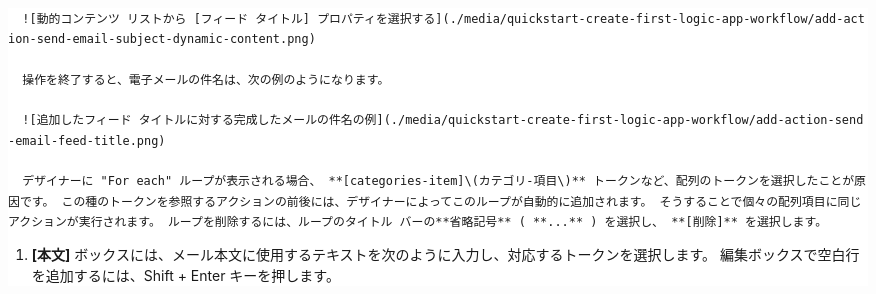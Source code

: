       ![動的コンテンツ リストから [フィード タイトル] プロパティを選択する](./media/quickstart-create-first-logic-app-workflow/add-action-send-email-subject-dynamic-content.png)

      操作を終了すると、電子メールの件名は、次の例のようになります。

      ![追加したフィード タイトルに対する完成したメールの件名の例](./media/quickstart-create-first-logic-app-workflow/add-action-send-email-feed-title.png)

      デザイナーに "For each" ループが表示される場合、 **[categories-item]\(カテゴリ-項目\)** トークンなど、配列のトークンを選択したことが原因です。 この種のトークンを参照するアクションの前後には、デザイナーによってこのループが自動的に追加されます。 そうすることで個々の配列項目に同じアクションが実行されます。 ループを削除するには、ループのタイトル バーの**省略記号** ( **...** ) を選択し、 **[削除]** を選択します。

   1. **[本文]** ボックスには、メール本文に使用するテキストを次のように入力し、対応するトークンを選択します。 編集ボックスで空白行を追加するには、Shift + Enter キーを押します。
